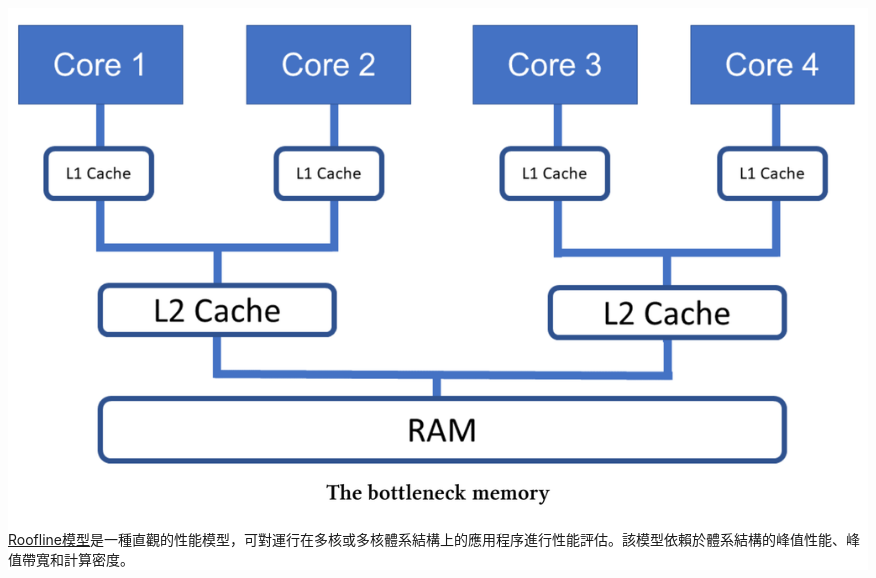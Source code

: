 ![](../../../images/detail/Case-Studies/30.png)

[Roofline模型](https://en.wikipedia.org/wiki/Roofline_model)是一種直觀的性能模型，可對運行在多核或多核體系結構上的應用程序進行性能評估。該模型依賴於體系結構的峰值性能、峰值帶寬和計算密度。